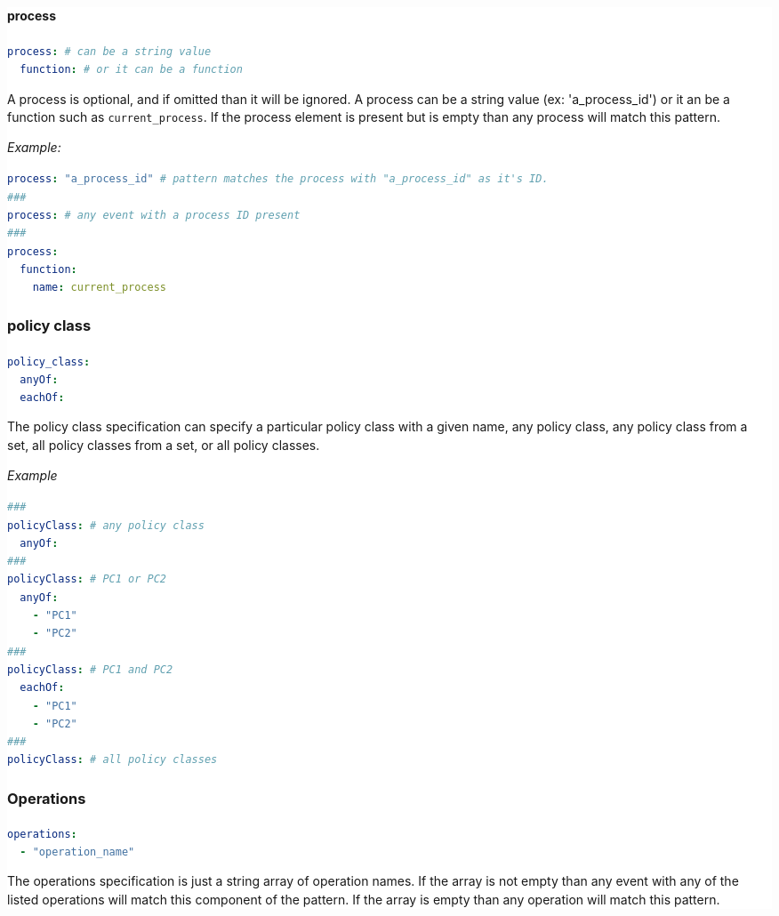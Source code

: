 #### process
```yaml
process: # can be a string value
  function: # or it can be a function
```
A process is optional, and if omitted than it will be ignored.  A process can be a string value (ex: 'a_process_id') or it an be a function such as `current_process`. If the process element is present but is empty than any process will match this pattern.

_Example:_
```yaml
process: "a_process_id" # pattern matches the process with "a_process_id" as it's ID.
###
process: # any event with a process ID present
###
process:
  function:
    name: current_process
```

### policy class
```yaml
policy_class:
  anyOf:
  eachOf:
```
The policy class specification can specify a particular policy class with a given name, any policy class, any policy class from a set, all policy classes from a set, or all policy classes.

_Example_
```yaml
###
policyClass: # any policy class
  anyOf:
###
policyClass: # PC1 or PC2
  anyOf:
    - "PC1"
    - "PC2"
###
policyClass: # PC1 and PC2
  eachOf:
    - "PC1"
    - "PC2"
###
policyClass: # all policy classes
```

### Operations
```yaml
operations:
  - "operation_name"
```
The operations specification is just a string array of operation names.  If the array is not empty than any event with any of the listed operations will match this component of the pattern.  If the array is empty than any operation will match this pattern.
